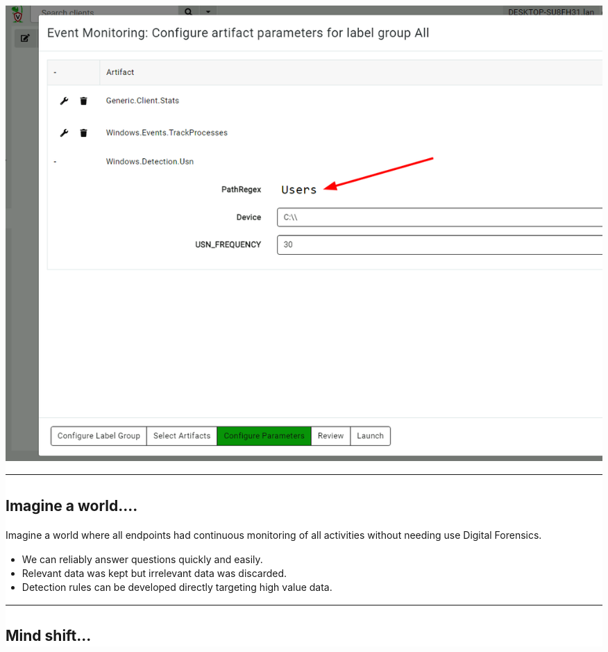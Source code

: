 ![](../dfrws_apac_2022/Windows.Detection.USN.png)

---


## Imagine a world....

Imagine a world where all endpoints had continuous monitoring of all
activities without needing use Digital Forensics.

* We can reliably answer questions quickly and easily.
* Relevant data was kept but irrelevant data was discarded.
* Detection rules can be developed directly targeting high value data.

---


## Mind shift...
